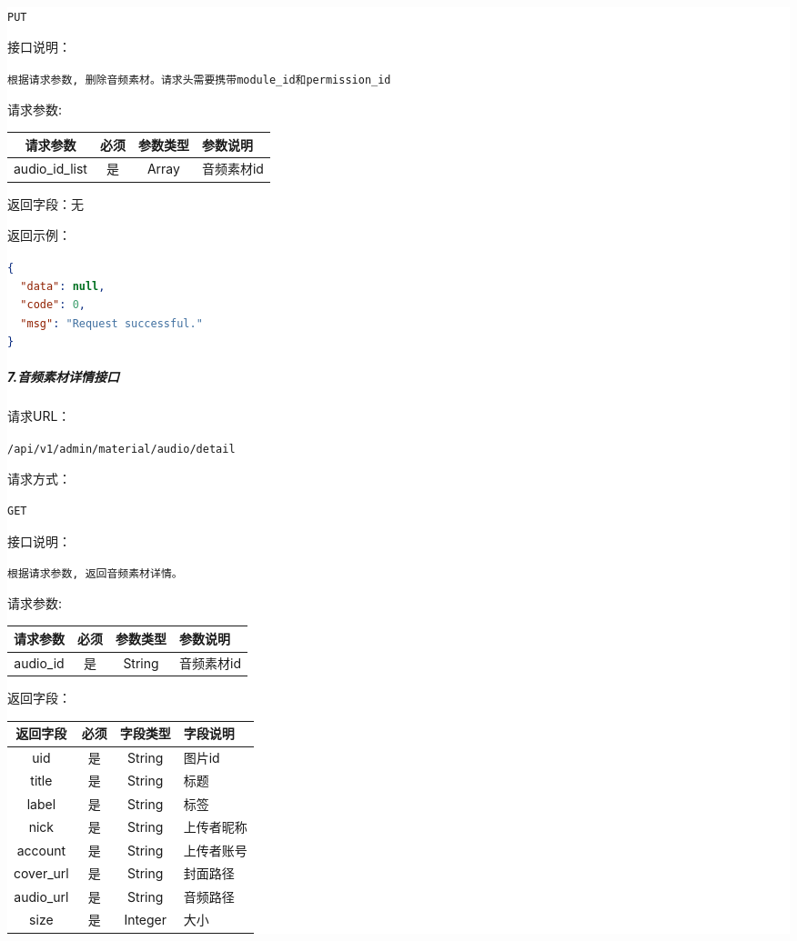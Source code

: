 ```
PUT
```

接口说明：

```
根据请求参数, 删除音频素材。请求头需要携带module_id和permission_id
```

请求参数: 

|   请求参数    | 必须 | 参数类型 | 参数说明   |
| :-----------: | :--: | :------: | :--------- |
| audio_id_list |  是  |  Array   | 音频素材id |

返回字段：无

返回示例：

```json
{
  "data": null,
  "code": 0,
  "msg": "Request successful."
}
```

##### 7.音频素材详情接口

请求URL：

```
/api/v1/admin/material/audio/detail
```

请求方式：

```
GET
```

接口说明：

```
根据请求参数, 返回音频素材详情。
```

请求参数:

| 请求参数 | 必须 | 参数类型 | 参数说明   |
| :------: | :--: | :------: | :--------- |
| audio_id |  是  |  String  | 音频素材id |

返回字段：

|  返回字段   | 必须 | 字段类型 | 字段说明   |
| :---------: | :--: | :------: | :--------- |
|     uid     |  是  |  String  | 图片id     |
|    title    |  是  |  String  | 标题       |
|    label    |  是  |  String  | 标签       |
|    nick     |  是  |  String  | 上传者昵称 |
|   account   |  是  |  String  | 上传者账号 |
|  cover_url  |  是  |  String  | 封面路径   |
|  audio_url  |  是  |  String  | 音频路径   |
|    size     |  是  | Integer  | 大小       |